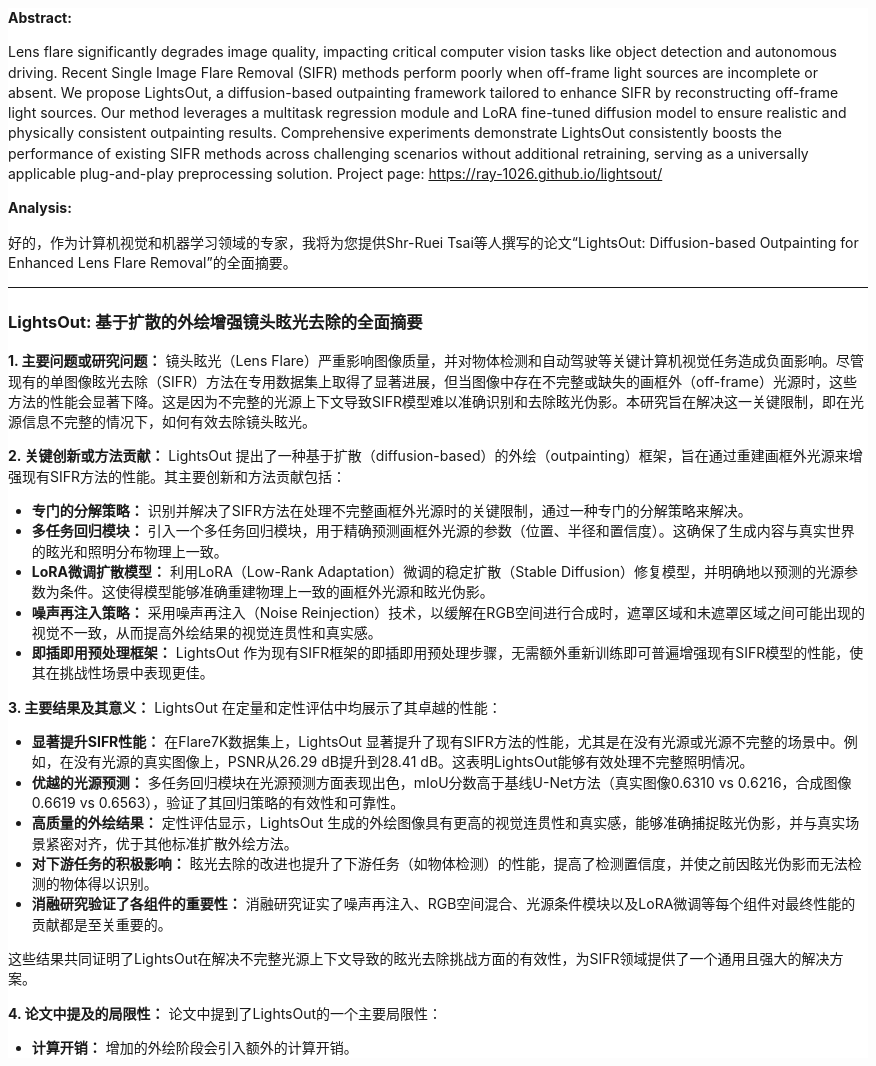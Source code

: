 **Abstract:**

Lens flare significantly degrades image quality, impacting critical computer
vision tasks like object detection and autonomous driving. Recent Single Image
Flare Removal (SIFR) methods perform poorly when off-frame light sources are
incomplete or absent. We propose LightsOut, a diffusion-based outpainting
framework tailored to enhance SIFR by reconstructing off-frame light sources.
Our method leverages a multitask regression module and LoRA fine-tuned
diffusion model to ensure realistic and physically consistent outpainting
results. Comprehensive experiments demonstrate LightsOut consistently boosts
the performance of existing SIFR methods across challenging scenarios without
additional retraining, serving as a universally applicable plug-and-play
preprocessing solution. Project page: https://ray-1026.github.io/lightsout/

**Analysis:**

好的，作为计算机视觉和机器学习领域的专家，我将为您提供Shr-Ruei Tsai等人撰写的论文“LightsOut: Diffusion-based Outpainting for Enhanced Lens Flare Removal”的全面摘要。

---

### LightsOut: 基于扩散的外绘增强镜头眩光去除的全面摘要

**1. 主要问题或研究问题：**
镜头眩光（Lens Flare）严重影响图像质量，并对物体检测和自动驾驶等关键计算机视觉任务造成负面影响。尽管现有的单图像眩光去除（SIFR）方法在专用数据集上取得了显著进展，但当图像中存在不完整或缺失的画框外（off-frame）光源时，这些方法的性能会显著下降。这是因为不完整的光源上下文导致SIFR模型难以准确识别和去除眩光伪影。本研究旨在解决这一关键限制，即在光源信息不完整的情况下，如何有效去除镜头眩光。

**2. 关键创新或方法贡献：**
LightsOut 提出了一种基于扩散（diffusion-based）的外绘（outpainting）框架，旨在通过重建画框外光源来增强现有SIFR方法的性能。其主要创新和方法贡献包括：

*   **专门的分解策略：** 识别并解决了SIFR方法在处理不完整画框外光源时的关键限制，通过一种专门的分解策略来解决。
*   **多任务回归模块：** 引入一个多任务回归模块，用于精确预测画框外光源的参数（位置、半径和置信度）。这确保了生成内容与真实世界的眩光和照明分布物理上一致。
*   **LoRA微调扩散模型：** 利用LoRA（Low-Rank Adaptation）微调的稳定扩散（Stable Diffusion）修复模型，并明确地以预测的光源参数为条件。这使得模型能够准确重建物理上一致的画框外光源和眩光伪影。
*   **噪声再注入策略：** 采用噪声再注入（Noise Reinjection）技术，以缓解在RGB空间进行合成时，遮罩区域和未遮罩区域之间可能出现的视觉不一致，从而提高外绘结果的视觉连贯性和真实感。
*   **即插即用预处理框架：** LightsOut 作为现有SIFR框架的即插即用预处理步骤，无需额外重新训练即可普遍增强现有SIFR模型的性能，使其在挑战性场景中表现更佳。

**3. 主要结果及其意义：**
LightsOut 在定量和定性评估中均展示了其卓越的性能：

*   **显著提升SIFR性能：** 在Flare7K数据集上，LightsOut 显著提升了现有SIFR方法的性能，尤其是在没有光源或光源不完整的场景中。例如，在没有光源的真实图像上，PSNR从26.29 dB提升到28.41 dB。这表明LightsOut能够有效处理不完整照明情况。
*   **优越的光源预测：** 多任务回归模块在光源预测方面表现出色，mIoU分数高于基线U-Net方法（真实图像0.6310 vs 0.6216，合成图像0.6619 vs 0.6563），验证了其回归策略的有效性和可靠性。
*   **高质量的外绘结果：** 定性评估显示，LightsOut 生成的外绘图像具有更高的视觉连贯性和真实感，能够准确捕捉眩光伪影，并与真实场景紧密对齐，优于其他标准扩散外绘方法。
*   **对下游任务的积极影响：** 眩光去除的改进也提升了下游任务（如物体检测）的性能，提高了检测置信度，并使之前因眩光伪影而无法检测的物体得以识别。
*   **消融研究验证了各组件的重要性：** 消融研究证实了噪声再注入、RGB空间混合、光源条件模块以及LoRA微调等每个组件对最终性能的贡献都是至关重要的。

这些结果共同证明了LightsOut在解决不完整光源上下文导致的眩光去除挑战方面的有效性，为SIFR领域提供了一个通用且强大的解决方案。

**4. 论文中提及的局限性：**
论文中提到了LightsOut的一个主要局限性：

*   **计算开销：** 增加的外绘阶段会引入额外的计算开销。
